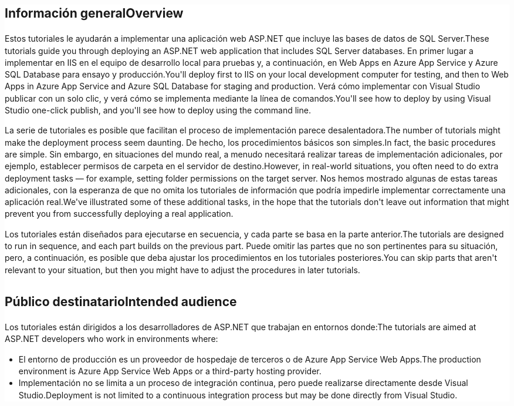 
## <a name="overview"></a><span data-ttu-id="d46d3-119">Información general</span><span class="sxs-lookup"><span data-stu-id="d46d3-119">Overview</span></span>

<span data-ttu-id="d46d3-120">Estos tutoriales le ayudarán a implementar una aplicación web ASP.NET que incluye las bases de datos de SQL Server.</span><span class="sxs-lookup"><span data-stu-id="d46d3-120">These tutorials guide you through deploying an ASP.NET web application that includes SQL Server databases.</span></span> <span data-ttu-id="d46d3-121">En primer lugar a implementar en IIS en el equipo de desarrollo local para pruebas y, a continuación, en Web Apps en Azure App Service y Azure SQL Database para ensayo y producción.</span><span class="sxs-lookup"><span data-stu-id="d46d3-121">You'll deploy first to IIS on your local development computer for testing, and then to Web Apps in Azure App Service and Azure SQL Database for staging and production.</span></span> <span data-ttu-id="d46d3-122">Verá cómo implementar con Visual Studio publicar con un solo clic, y verá cómo se implementa mediante la línea de comandos.</span><span class="sxs-lookup"><span data-stu-id="d46d3-122">You'll see how to deploy by using Visual Studio one-click publish, and you'll see how to deploy using the command line.</span></span>

<span data-ttu-id="d46d3-123">La serie de tutoriales es posible que facilitan el proceso de implementación parece desalentadora.</span><span class="sxs-lookup"><span data-stu-id="d46d3-123">The number of tutorials might make the deployment process seem daunting.</span></span> <span data-ttu-id="d46d3-124">De hecho, los procedimientos básicos son simples.</span><span class="sxs-lookup"><span data-stu-id="d46d3-124">In fact, the basic procedures are simple.</span></span> <span data-ttu-id="d46d3-125">Sin embargo, en situaciones del mundo real, a menudo necesitará realizar tareas de implementación adicionales, por ejemplo, establecer permisos de carpeta en el servidor de destino.</span><span class="sxs-lookup"><span data-stu-id="d46d3-125">However, in real-world situations, you often need to do extra deployment tasks — for example, setting folder permissions on the target server.</span></span> <span data-ttu-id="d46d3-126">Nos hemos mostrado algunas de estas tareas adicionales, con la esperanza de que no omita los tutoriales de información que podría impedirle implementar correctamente una aplicación real.</span><span class="sxs-lookup"><span data-stu-id="d46d3-126">We've illustrated some of these additional tasks, in the hope that the tutorials don't leave out information that might prevent you from successfully deploying a real application.</span></span>

<span data-ttu-id="d46d3-127">Los tutoriales están diseñados para ejecutarse en secuencia, y cada parte se basa en la parte anterior.</span><span class="sxs-lookup"><span data-stu-id="d46d3-127">The tutorials are designed to run in sequence, and each part builds on the previous part.</span></span> <span data-ttu-id="d46d3-128">Puede omitir las partes que no son pertinentes para su situación, pero, a continuación, es posible que deba ajustar los procedimientos en los tutoriales posteriores.</span><span class="sxs-lookup"><span data-stu-id="d46d3-128">You can skip parts that aren't relevant to your situation, but then you might have to adjust the procedures in later tutorials.</span></span>

## <a name="intended-audience"></a><span data-ttu-id="d46d3-129">Público destinatario</span><span class="sxs-lookup"><span data-stu-id="d46d3-129">Intended audience</span></span>

<span data-ttu-id="d46d3-130">Los tutoriales están dirigidos a los desarrolladores de ASP.NET que trabajan en entornos donde:</span><span class="sxs-lookup"><span data-stu-id="d46d3-130">The tutorials are aimed at ASP.NET developers who work in environments where:</span></span>

- <span data-ttu-id="d46d3-131">El entorno de producción es un proveedor de hospedaje de terceros o de Azure App Service Web Apps.</span><span class="sxs-lookup"><span data-stu-id="d46d3-131">The production environment is Azure App Service Web Apps or a third-party hosting provider.</span></span>
- <span data-ttu-id="d46d3-132">Implementación no se limita a un proceso de integración continua, pero puede realizarse directamente desde Visual Studio.</span><span class="sxs-lookup"><span data-stu-id="d46d3-132">Deployment is not limited to a continuous integration process but may be done directly from Visual Studio.</span></span>
